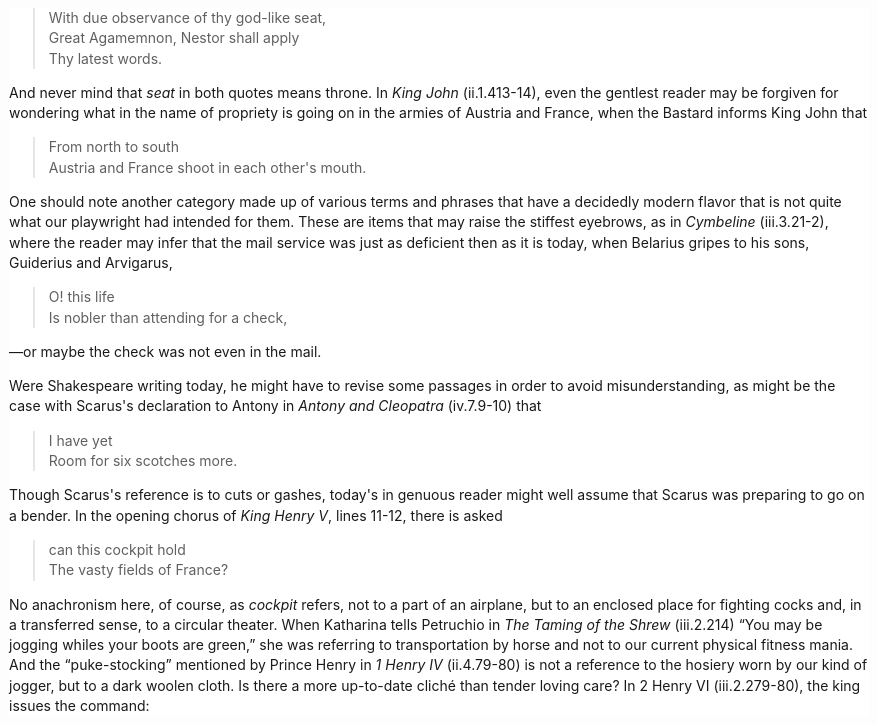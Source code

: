 >With due observance of thy god-like seat,  
Great Agamemnon, Nestor shall apply  
Thy latest words.

And never mind that *seat* in both quotes means
throne.  In *King John* (ii.1.413-14), even the gentlest
reader may be forgiven for wondering what in
the name of propriety is going on in the armies of
Austria and France, when the Bastard informs King
John that

>From north to south  
Austria and France shoot in each other's mouth.

One should note another category made up of
various terms and phrases that have a decidedly
modern flavor that is not quite what our playwright
had intended for them.  These are items that may
raise the stiffest eyebrows, as in *Cymbeline*
(iii.3.21-2), where the reader may infer that the
mail service was just as deficient then as it is today,
when Belarius gripes to his sons, Guiderius and Arvigarus,

>O! this life  
Is nobler than attending for a check,

—or maybe the check was not even in the mail.

Were Shakespeare writing today, he might have
to revise some passages in order to avoid misunderstanding,
as might be the case with Scarus's declaration
to Antony in *Antony and Cleopatra* (iv.7.9-10)
that

>I have yet  
Room for six scotches more.

Though Scarus's reference is to cuts or gashes, today's
in genuous reader might well assume that
Scarus was preparing to go on a bender.  In the
opening chorus of *King Henry V*, lines 11-12, there
is asked

>can this cockpit hold  
The vasty fields of France?

No anachronism here, of course, as *cockpit* refers,
not to a part of an airplane, but to an enclosed place
for fighting cocks and, in a transferred sense, to a
circular theater.  When Katharina tells Petruchio in
*The Taming of the Shrew* (iii.2.214) &ldquo;You may be jogging
whiles your boots are green,&rdquo; she was referring
to transportation by horse and not to our current
physical fitness mania.  And the &ldquo;puke-stocking&rdquo;
mentioned by Prince Henry in *1 Henry IV*
(ii.4.79-80) is not a reference to the hosiery worn
by our kind of jogger, but to a dark woolen cloth.  Is
there a more up-to-date clich&eacute; than tender loving
care?  In 2 Henry VI (iii.2.279-80), the king issues
the command:
